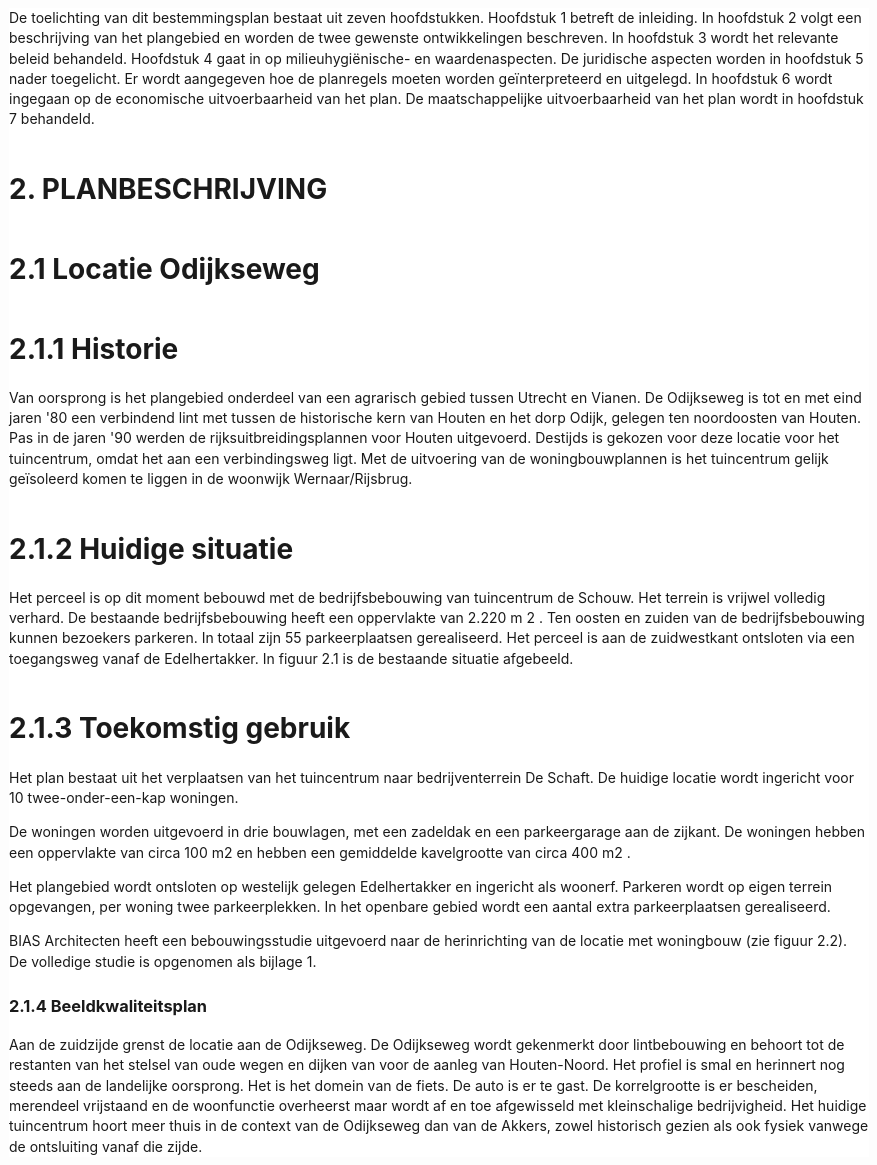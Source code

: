 De toelichting van dit bestemmingsplan bestaat uit zeven hoofdstukken. Hoofdstuk 1 betreft de inleiding. In hoofdstuk 2 volgt een beschrijving van het plangebied en worden de twee gewenste ontwikkelingen beschreven. In hoofdstuk 3 wordt het relevante beleid behandeld. Hoofdstuk 4 gaat in op milieuhygiënische- en waardenaspecten. De juridische aspecten worden in hoofdstuk 5 nader toegelicht. Er wordt aangegeven hoe de planregels moeten worden geïnterpreteerd en uitgelegd. In hoofdstuk 6 wordt ingegaan op de economische uitvoerbaarheid van het plan. De maatschappelijke uitvoerbaarheid van het plan wordt in hoofdstuk 7 behandeld.

# **2. PLANBESCHRIJVING**

# **2.1 Locatie Odijkseweg**

# **2.1.1 Historie**

Van oorsprong is het plangebied onderdeel van een agrarisch gebied tussen Utrecht en Vianen. De Odijkseweg is tot en met eind jaren '80 een verbindend lint met tussen de historische kern van Houten en het dorp Odijk, gelegen ten noordoosten van Houten. Pas in de jaren '90 werden de rijksuitbreidingsplannen voor Houten uitgevoerd. Destijds is gekozen voor deze locatie voor het tuincentrum, omdat het aan een verbindingsweg ligt. Met de uitvoering van de woningbouwplannen is het tuincentrum gelijk geïsoleerd komen te liggen in de woonwijk Wernaar/Rijsbrug.

# **2.1.2 Huidige situatie**

Het perceel is op dit moment bebouwd met de bedrijfsbebouwing van tuincentrum de Schouw. Het terrein is vrijwel volledig verhard. De bestaande bedrijfsbebouwing heeft een oppervlakte van 2.220 m 2 . Ten oosten en zuiden van de bedrijfsbebouwing kunnen bezoekers parkeren. In totaal zijn 55 parkeerplaatsen gerealiseerd. Het perceel is aan de zuidwestkant ontsloten via een toegangsweg vanaf de Edelhertakker. In figuur 2.1 is de bestaande situatie afgebeeld.

# **2.1.3 Toekomstig gebruik**

Het plan bestaat uit het verplaatsen van het tuincentrum naar bedrijventerrein De Schaft. De huidige locatie wordt ingericht voor 10 twee-onder-een-kap woningen.

De woningen worden uitgevoerd in drie bouwlagen, met een zadeldak en een parkeergarage aan de zijkant. De woningen hebben een oppervlakte van circa 100 m2 en hebben een gemiddelde kavelgrootte van circa 400 m2 .

Het plangebied wordt ontsloten op westelijk gelegen Edelhertakker en ingericht als woonerf. Parkeren wordt op eigen terrein opgevangen, per woning twee parkeerplekken. In het openbare gebied wordt een aantal extra parkeerplaatsen gerealiseerd.

BIAS Architecten heeft een bebouwingsstudie uitgevoerd naar de herinrichting van de locatie met woningbouw (zie figuur 2.2). De volledige studie is opgenomen als bijlage 1.

### **2.1.4 Beeldkwaliteitsplan**

Aan de zuidzijde grenst de locatie aan de Odijkseweg. De Odijkseweg wordt gekenmerkt door lintbebouwing en behoort tot de restanten van het stelsel van oude wegen en dijken van voor de aanleg van Houten-Noord. Het profiel is smal en herinnert nog steeds aan de landelijke oorsprong. Het is het domein van de fiets. De auto is er te gast. De korrelgrootte is er bescheiden, merendeel vrijstaand en de woonfunctie overheerst maar wordt af en toe afgewisseld met kleinschalige bedrijvigheid. Het huidige tuincentrum hoort meer thuis in de context van de Odijkseweg dan van de Akkers, zowel historisch gezien als ook fysiek vanwege de ontsluiting vanaf die zijde.
